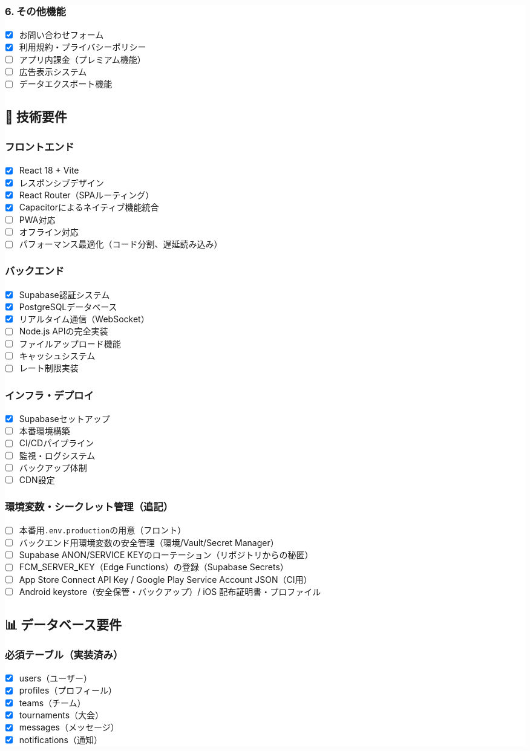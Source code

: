 ### 6. その他機能
- [x] お問い合わせフォーム
- [x] 利用規約・プライバシーポリシー
- [ ] アプリ内課金（プレミアム機能）
- [ ] 広告表示システム
- [ ] データエクスポート機能

## 🔧 技術要件

### フロントエンド
- [x] React 18 + Vite
- [x] レスポンシブデザイン
- [x] React Router（SPAルーティング）
- [x] Capacitorによるネイティブ機能統合
- [ ] PWA対応
- [ ] オフライン対応
- [ ] パフォーマンス最適化（コード分割、遅延読み込み）

### バックエンド
- [x] Supabase認証システム
- [x] PostgreSQLデータベース
- [x] リアルタイム通信（WebSocket）
- [ ] Node.js APIの完全実装
- [ ] ファイルアップロード機能
- [ ] キャッシュシステム
- [ ] レート制限実装

### インフラ・デプロイ
- [x] Supabaseセットアップ
- [ ] 本番環境構築
- [ ] CI/CDパイプライン
- [ ] 監視・ログシステム
- [ ] バックアップ体制
- [ ] CDN設定

### 環境変数・シークレット管理（追記）
- [ ] 本番用`.env.production`の用意（フロント）
- [ ] バックエンド用環境変数の安全管理（環境/Vault/Secret Manager）
- [ ] Supabase ANON/SERVICE KEYのローテーション（リポジトリからの秘匿）
- [ ] FCM_SERVER_KEY（Edge Functions）の登録（Supabase Secrets）
- [ ] App Store Connect API Key / Google Play Service Account JSON（CI用）
- [ ] Android keystore（安全保管・バックアップ）/ iOS 配布証明書・プロファイル

## 📊 データベース要件

### 必須テーブル（実装済み）
- [x] users（ユーザー）
- [x] profiles（プロフィール）
- [x] teams（チーム）
- [x] tournaments（大会）
- [x] messages（メッセージ）
- [x] notifications（通知）
